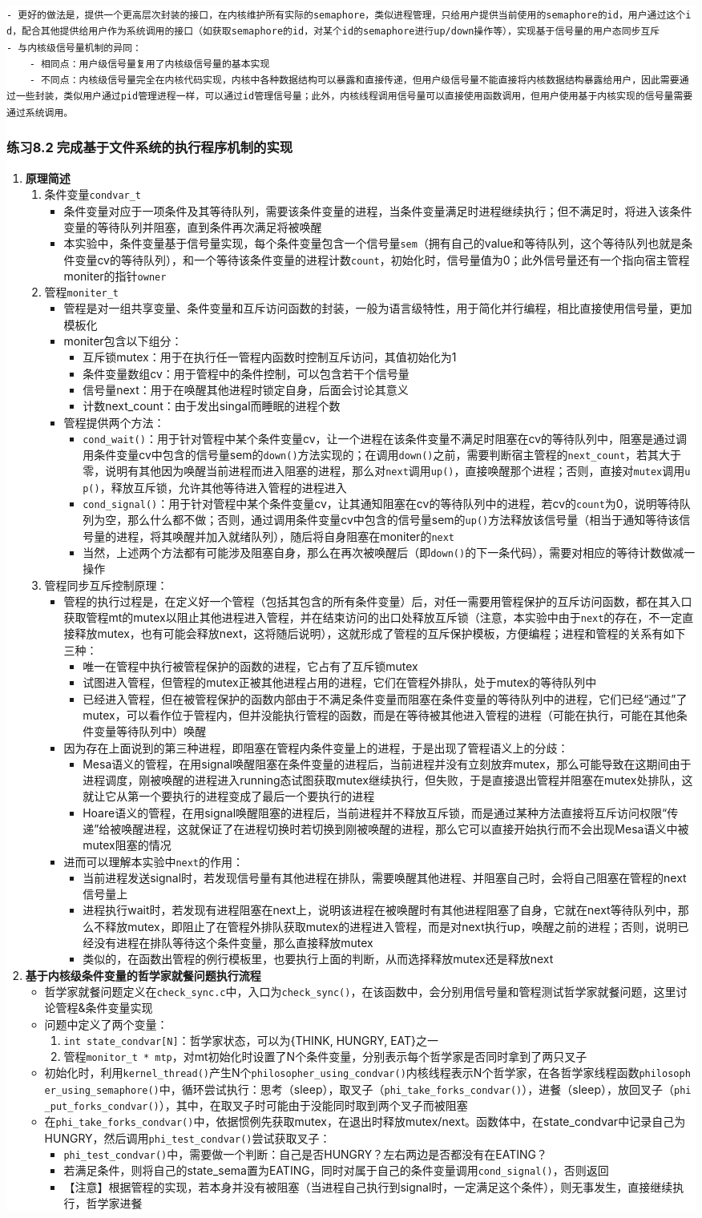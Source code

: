     - 更好的做法是，提供一个更高层次封装的接口，在内核维护所有实际的semaphore，类似进程管理，只给用户提供当前使用的semaphore的id，用户通过这个id，配合其他提供给用户作为系统调用的接口（如获取semaphore的id，对某个id的semaphore进行up/down操作等），实现基于信号量的用户态同步互斥
    - 与内核级信号量机制的异同：
        - 相同点：用户级信号量复用了内核级信号量的基本实现
        - 不同点：内核级信号量完全在内核代码实现，内核中各种数据结构可以暴露和直接传递，但用户级信号量不能直接将内核数据结构暴露给用户，因此需要通过一些封装，类似用户通过pid管理进程一样，可以通过id管理信号量；此外，内核线程调用信号量可以直接使用函数调用，但用户使用基于内核实现的信号量需要通过系统调用。

### 练习8.2 完成基于文件系统的执行程序机制的实现

1. **原理简述**
    1. 条件变量`condvar_t`
        - 条件变量对应于一项条件及其等待队列，需要该条件变量的进程，当条件变量满足时进程继续执行；但不满足时，将进入该条件变量的等待队列并阻塞，直到条件再次满足将被唤醒
        - 本实验中，条件变量基于信号量实现，每个条件变量包含一个信号量`sem`（拥有自己的value和等待队列，这个等待队列也就是条件变量cv的等待队列），和一个等待该条件变量的进程计数`count`，初始化时，信号量值为0；此外信号量还有一个指向宿主管程moniter的指针`owner`
    2. 管程`moniter_t`
        - 管程是对一组共享变量、条件变量和互斥访问函数的封装，一般为语言级特性，用于简化并行编程，相比直接使用信号量，更加模板化
        - moniter包含以下组分：
            - 互斥锁mutex：用于在执行任一管程内函数时控制互斥访问，其值初始化为1
            - 条件变量数组cv：用于管程中的条件控制，可以包含若干个信号量
            - 信号量next：用于在唤醒其他进程时锁定自身，后面会讨论其意义
            - 计数next_count：由于发出singal而睡眠的进程个数
        - 管程提供两个方法：
            - `cond_wait()`：用于针对管程中某个条件变量cv，让一个进程在该条件变量不满足时阻塞在cv的等待队列中，阻塞是通过调用条件变量cv中包含的信号量sem的`down()`方法实现的；在调用`down()`之前，需要判断宿主管程的`next_count`，若其大于零，说明有其他因为唤醒当前进程而进入阻塞的进程，那么对`next`调用`up()`，直接唤醒那个进程；否则，直接对`mutex`调用`up()`，释放互斥锁，允许其他等待进入管程的进程进入
            - `cond_signal()`：用于针对管程中某个条件变量cv，让其通知阻塞在cv的等待队列中的进程，若cv的`count`为0，说明等待队列为空，那么什么都不做；否则，通过调用条件变量cv中包含的信号量sem的`up()`方法释放该信号量（相当于通知等待该信号量的进程，将其唤醒并加入就绪队列），随后将自身阻塞在moniter的`next`
            - 当然，上述两个方法都有可能涉及阻塞自身，那么在再次被唤醒后（即`down()`的下一条代码），需要对相应的等待计数做减一操作
    3. 管程同步互斥控制原理：
        - 管程的执行过程是，在定义好一个管程（包括其包含的所有条件变量）后，对任一需要用管程保护的互斥访问函数，都在其入口获取管程mt的mutex以阻止其他进程进入管程，并在结束访问的出口处释放互斥锁（注意，本实验中由于`next`的存在，不一定直接释放mutex，也有可能会释放next，这将随后说明），这就形成了管程的互斥保护模板，方便编程；进程和管程的关系有如下三种：
            - 唯一在管程中执行被管程保护的函数的进程，它占有了互斥锁mutex
            - 试图进入管程，但管程的mutex正被其他进程占用的进程，它们在管程外排队，处于mutex的等待队列中
            - 已经进入管程，但在被管程保护的函数内部由于不满足条件变量而阻塞在条件变量的等待队列中的进程，它们已经“通过”了mutex，可以看作位于管程内，但并没能执行管程的函数，而是在等待被其他进入管程的进程（可能在执行，可能在其他条件变量等待队列中）唤醒
        - 因为存在上面说到的第三种进程，即阻塞在管程内条件变量上的进程，于是出现了管程语义上的分歧：
            - Mesa语义的管程，在用signal唤醒阻塞在条件变量的进程后，当前进程并没有立刻放弃mutex，那么可能导致在这期间由于进程调度，刚被唤醒的进程进入running态试图获取mutex继续执行，但失败，于是直接退出管程并阻塞在mutex处排队，这就让它从第一个要执行的进程变成了最后一个要执行的进程
            - Hoare语义的管程，在用signal唤醒阻塞的进程后，当前进程并不释放互斥锁，而是通过某种方法直接将互斥访问权限“传递”给被唤醒进程，这就保证了在进程切换时若切换到刚被唤醒的进程，那么它可以直接开始执行而不会出现Mesa语义中被mutex阻塞的情况
        - 进而可以理解本实验中`next`的作用：
            - 当前进程发送signal时，若发现信号量有其他进程在排队，需要唤醒其他进程、并阻塞自己时，会将自己阻塞在管程的next信号量上
            - 进程执行wait时，若发现有进程阻塞在next上，说明该进程在被唤醒时有其他进程阻塞了自身，它就在next等待队列中，那么不释放mutex，即阻止了在管程外排队获取mutex的进程进入管程，而是对next执行up，唤醒之前的进程；否则，说明已经没有进程在排队等待这个条件变量，那么直接释放mutex
            - 类似的，在函数出管程的例行模板里，也要执行上面的判断，从而选择释放mutex还是释放next
2. **基于内核级条件变量的哲学家就餐问题执行流程**
    - 哲学家就餐问题定义在`check_sync.c`中，入口为`check_sync()`，在该函数中，会分别用信号量和管程测试哲学家就餐问题，这里讨论管程&条件变量实现
    - 问题中定义了两个变量：
        1. `int state_condvar[N]`：哲学家状态，可以为{THINK, HUNGRY, EAT}之一
        2. 管程`monitor_t * mtp`，对mt初始化时设置了N个条件变量，分别表示每个哲学家是否同时拿到了两只叉子
    - 初始化时，利用`kernel_thread()`产生N个`philosopher_using_condvar()`内核线程表示N个哲学家，在各哲学家线程函数`philosopher_using_semaphore()`中，循环尝试执行：思考（sleep），取叉子（`phi_take_forks_condvar()`），进餐（sleep），放回叉子（`phi_put_forks_condvar()`），其中，在取叉子时可能由于没能同时取到两个叉子而被阻塞
    - 在`phi_take_forks_condvar()`中，依据惯例先获取mutex，在退出时释放mutex/next。函数体中，在state_condvar中记录自己为HUNGRY，然后调用`phi_test_condvar()`尝试获取叉子：
        - `phi_test_condvar()`中，需要做一个判断：自己是否HUNGRY？左右两边是否都没有在EATING？
        - 若满足条件，则将自己的state_sema置为EATING，同时对属于自己的条件变量调用`cond_signal()`，否则返回
        - 【注意】根据管程的实现，若本身并没有被阻塞（当进程自己执行到signal时，一定满足这个条件），则无事发生，直接继续执行，哲学家进餐

